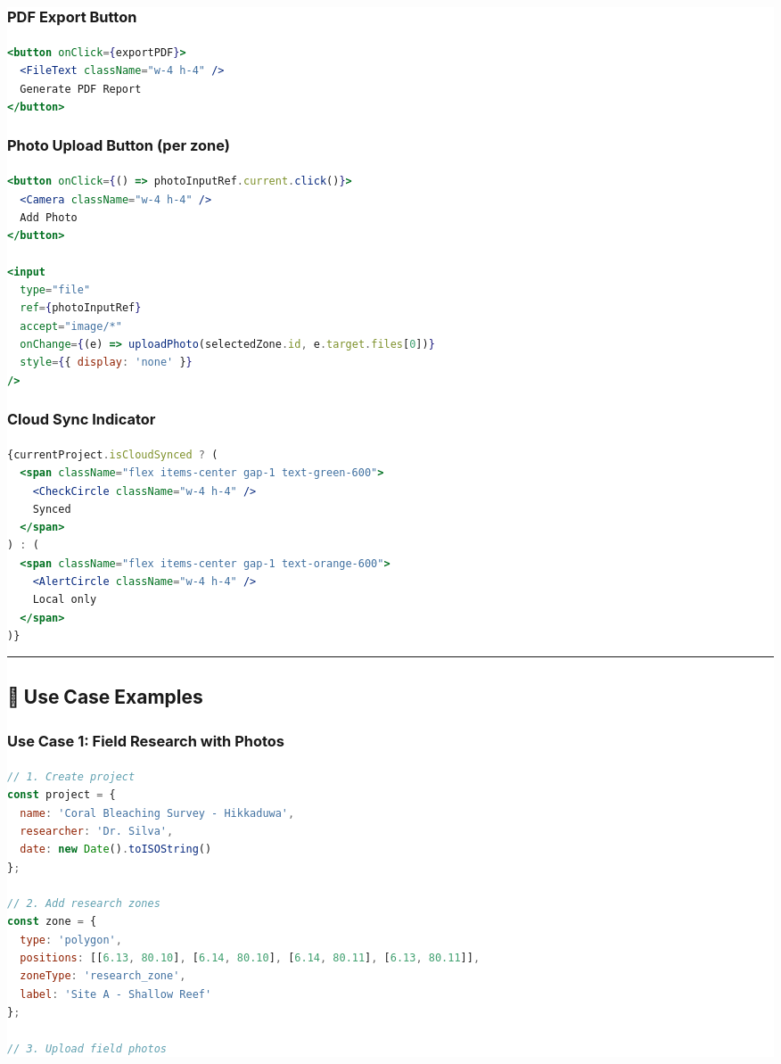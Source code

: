 ### PDF Export Button

```jsx
<button onClick={exportPDF}>
  <FileText className="w-4 h-4" />
  Generate PDF Report
</button>
```

### Photo Upload Button (per zone)

```jsx
<button onClick={() => photoInputRef.current.click()}>
  <Camera className="w-4 h-4" />
  Add Photo
</button>

<input
  type="file"
  ref={photoInputRef}
  accept="image/*"
  onChange={(e) => uploadPhoto(selectedZone.id, e.target.files[0])}
  style={{ display: 'none' }}
/>
```

### Cloud Sync Indicator

```jsx
{currentProject.isCloudSynced ? (
  <span className="flex items-center gap-1 text-green-600">
    <CheckCircle className="w-4 h-4" />
    Synced
  </span>
) : (
  <span className="flex items-center gap-1 text-orange-600">
    <AlertCircle className="w-4 h-4" />
    Local only
  </span>
)}
```

---

## 🎯 Use Case Examples

### Use Case 1: Field Research with Photos

```javascript
// 1. Create project
const project = {
  name: 'Coral Bleaching Survey - Hikkaduwa',
  researcher: 'Dr. Silva',
  date: new Date().toISOString()
};

// 2. Add research zones
const zone = {
  type: 'polygon',
  positions: [[6.13, 80.10], [6.14, 80.10], [6.14, 80.11], [6.13, 80.11]],
  zoneType: 'research_zone',
  label: 'Site A - Shallow Reef'
};

// 3. Upload field photos
```